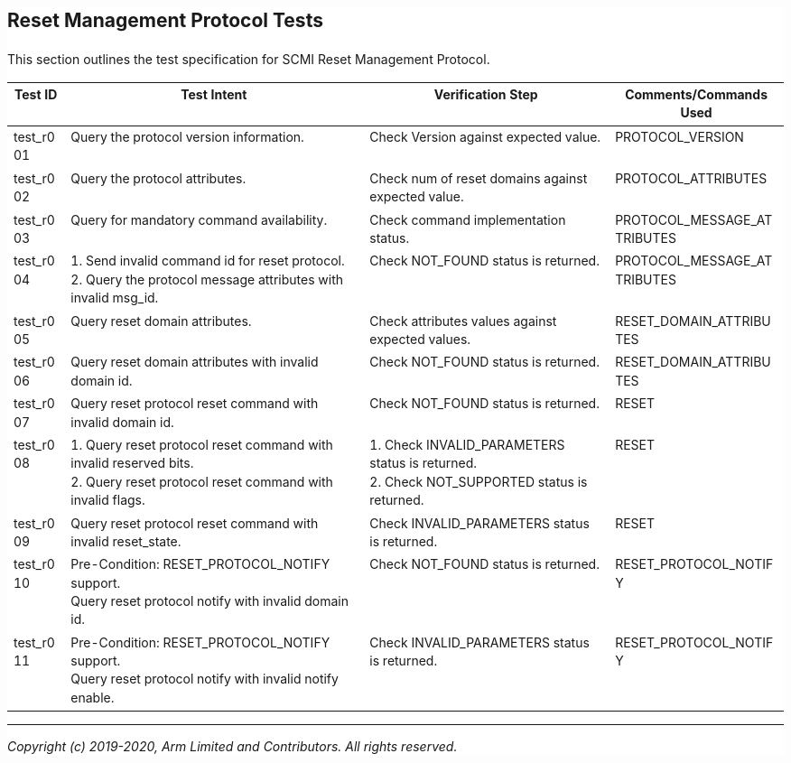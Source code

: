 Reset Management Protocol Tests
---------
This section outlines the test specification for SCMI Reset Management Protocol.

| Test ID    | Test Intent           | Verification Step  | Comments/Commands Used  |
| ---------- | --------------------- | ------------------ | ----------------------- |
| test_r001  | Query the protocol version information. | Check Version against expected value. | PROTOCOL\_VERSION |
| test_r002  | Query the protocol attributes. | Check num of reset domains against expected value. | PROTOCOL\_ATTRIBUTES |
| test_r003  | Query for mandatory command availability. | Check command implementation status. | PROTOCOL\_MESSAGE\_ATTRIBUTES |
| test_r004  | 1. Send invalid command id for reset protocol.<br /> 2. Query the protocol message attributes with invalid msg_id. | Check NOT\_FOUND status is returned. | PROTOCOL\_MESSAGE\_ATTRIBUTES |
| test_r005  | Query reset domain attributes. | Check attributes values against expected values.  | RESET\_DOMAIN\_ATTRIBUTES |
| test_r006  | Query reset domain attributes with invalid domain id. | Check NOT\_FOUND status is returned. | RESET\_DOMAIN\_ATTRIBUTES |
| test_r007  | Query reset protocol reset command with invalid domain id. | Check NOT\_FOUND status is returned. | RESET |
| test_r008  | 1. Query reset protocol reset command with invalid reserved bits. <br /> 2. Query reset protocol reset command with invalid flags. | 1. Check INVALID\_PARAMETERS status is returned. <br /> 2. Check NOT\_SUPPORTED status is returned. | RESET |
| test_r009  | Query reset protocol reset command with invalid reset_state. | Check INVALID\_PARAMETERS status is returned. | RESET |
| test_r010  | Pre-Condition: RESET\_PROTOCOL\_NOTIFY support.<br /> Query reset protocol notify with invalid domain id. |  Check NOT\_FOUND status is returned.  | RESET\_PROTOCOL\_NOTIFY |
| test_r011  | Pre-Condition: RESET\_PROTOCOL\_NOTIFY support.<br /> Query reset protocol notify with invalid notify enable. |  Check INVALID\_PARAMETERS status is returned.  | RESET\_PROTOCOL\_NOTIFY |

- - - - - - - - - - - - - - - - - - - -

_Copyright (c) 2019-2020, Arm Limited and Contributors. All rights reserved._
